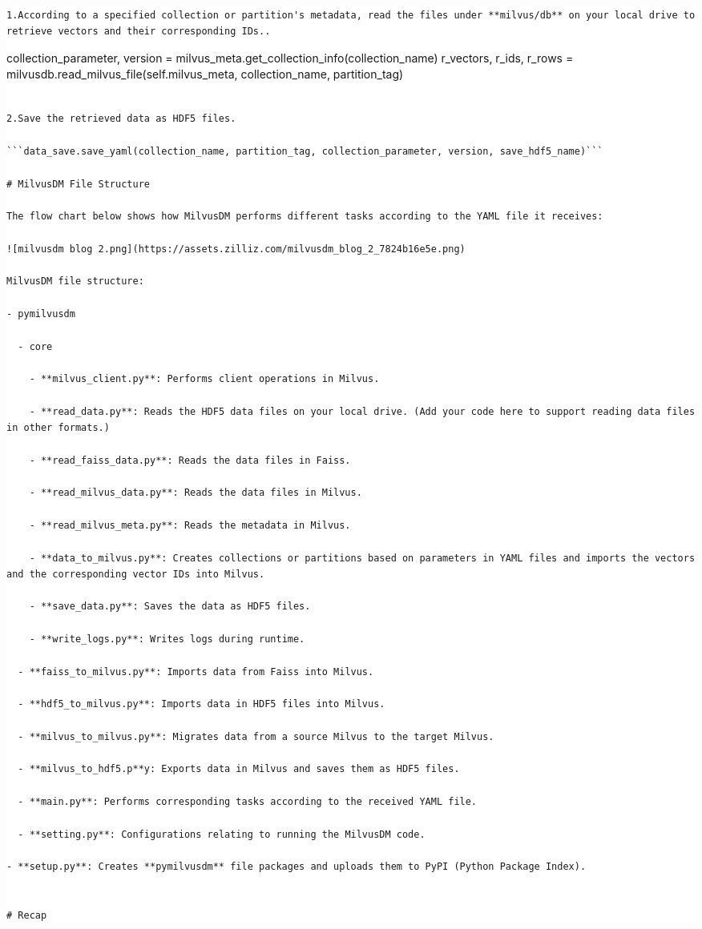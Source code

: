 ```
1.According to a specified collection or partition's metadata, read the files under **milvus/db** on your local drive to retrieve vectors and their corresponding IDs.. 

```
collection_parameter, version = milvus_meta.get_collection_info(collection_name)
r_vectors, r_ids, r_rows = milvusdb.read_milvus_file(self.milvus_meta, collection_name, partition_tag)
```

2.Save the retrieved data as HDF5 files.

```data_save.save_yaml(collection_name, partition_tag, collection_parameter, version, save_hdf5_name)```

# MilvusDM File Structure

The flow chart below shows how MilvusDM performs different tasks according to the YAML file it receives:

![milvusdm blog 2.png](https://assets.zilliz.com/milvusdm_blog_2_7824b16e5e.png)

MilvusDM file structure:

- pymilvusdm

  - core

    - **milvus_client.py**: Performs client operations in Milvus.

    - **read_data.py**: Reads the HDF5 data files on your local drive. (Add your code here to support reading data files in other formats.)

    - **read_faiss_data.py**: Reads the data files in Faiss.

    - **read_milvus_data.py**: Reads the data files in Milvus.

    - **read_milvus_meta.py**: Reads the metadata in Milvus.

    - **data_to_milvus.py**: Creates collections or partitions based on parameters in YAML files and imports the vectors and the corresponding vector IDs into Milvus.

    - **save_data.py**: Saves the data as HDF5 files.

    - **write_logs.py**: Writes logs during runtime.

  - **faiss_to_milvus.py**: Imports data from Faiss into Milvus.

  - **hdf5_to_milvus.py**: Imports data in HDF5 files into Milvus.

  - **milvus_to_milvus.py**: Migrates data from a source Milvus to the target Milvus.

  - **milvus_to_hdf5.p**y: Exports data in Milvus and saves them as HDF5 files.

  - **main.py**: Performs corresponding tasks according to the received YAML file.

  - **setting.py**: Configurations relating to running the MilvusDM code.

- **setup.py**: Creates **pymilvusdm** file packages and uploads them to PyPI (Python Package Index).


# Recap

```